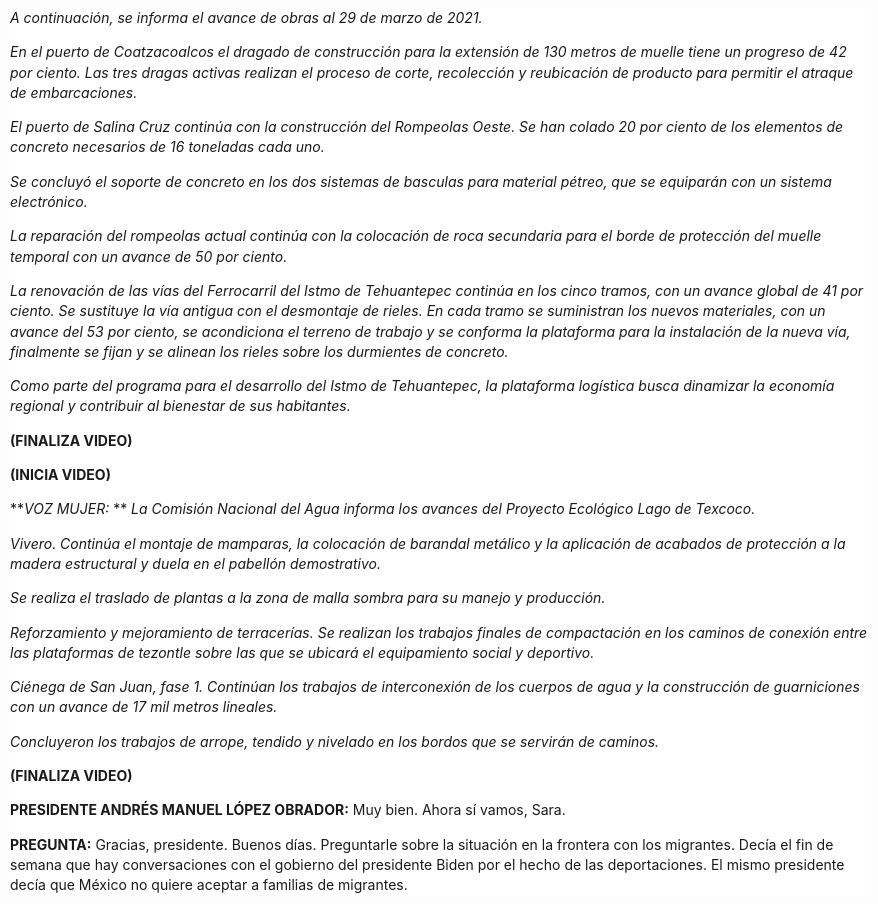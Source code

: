 _A continuación, se informa el avance de obras al 29 de marzo de 2021._

_En el puerto de Coatzacoalcos el dragado de construcción para la extensión de
130 metros de muelle tiene un progreso de 42 por ciento. Las tres dragas
activas realizan el proceso de corte, recolección y reubicación de producto
para permitir el atraque de embarcaciones._

_El puerto de Salina Cruz continúa con la construcción del Rompeolas Oeste. Se
han colado 20 por ciento de los elementos de concreto necesarios de 16
toneladas cada uno._

_Se concluyó el soporte de concreto en los dos sistemas de basculas para
material pétreo, que se equiparán con un sistema electrónico._

_La reparación del rompeolas actual continúa con la colocación de roca
secundaria para el borde de protección del muelle temporal con un avance de 50
por ciento._

_La renovación de las vías del Ferrocarril del Istmo de Tehuantepec continúa
en los cinco tramos, con un avance global de 41 por ciento. Se sustituye la
vía antigua con el desmontaje de rieles. En cada tramo se suministran los
nuevos materiales, con un avance del 53 por ciento, se acondiciona el terreno
de trabajo y se conforma la plataforma para la instalación de la nueva vía,
finalmente se fijan y se alinean los rieles sobre los durmientes de concreto._

_Como parte del programa para el desarrollo del Istmo de Tehuantepec, la
plataforma logística busca dinamizar la economía regional y contribuir al
bienestar de sus habitantes._

**(FINALIZA VIDEO)**

**(INICIA VIDEO)**

**_VOZ MUJER:_ ** _La Comisión Nacional del Agua informa los avances del
Proyecto Ecológico Lago de Texcoco._

_Vivero. Continúa el montaje de mamparas, la colocación de barandal metálico y
la aplicación de acabados de protección a la madera estructural y duela en el
pabellón demostrativo._

_Se realiza el traslado de plantas a la zona de malla sombra para su manejo y
producción._

_Reforzamiento y mejoramiento de terracerías. Se realizan los trabajos finales
de compactación en los caminos de conexión entre las plataformas de tezontle
sobre las que se ubicará el equipamiento social y deportivo._

_Ciénega de San Juan, fase 1. Continúan los trabajos de interconexión de los
cuerpos de agua y la construcción de guarniciones con un avance de 17 mil
metros lineales._

_Concluyeron los trabajos de arrope, tendido y nivelado en los bordos que se
servirán de caminos._

**(FINALIZA VIDEO)**

**PRESIDENTE ANDRÉS MANUEL LÓPEZ OBRADOR:** Muy bien. Ahora sí vamos, Sara.

**PREGUNTA:** Gracias, presidente. Buenos días. Preguntarle sobre la situación
en la frontera con los migrantes. Decía el fin de semana que hay
conversaciones con el gobierno del presidente Biden por el hecho de las
deportaciones. El mismo presidente decía que México no quiere aceptar a
familias de migrantes.
